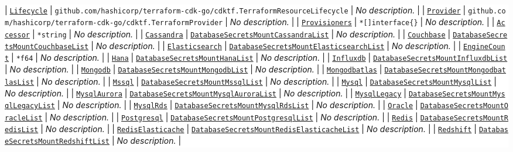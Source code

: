 | <code><a href="#@cdktf/provider-vault.databaseSecretsMount.DatabaseSecretsMount.property.lifecycle">Lifecycle</a></code> | <code>github.com/hashicorp/terraform-cdk-go/cdktf.TerraformResourceLifecycle</code> | *No description.* |
| <code><a href="#@cdktf/provider-vault.databaseSecretsMount.DatabaseSecretsMount.property.provider">Provider</a></code> | <code>github.com/hashicorp/terraform-cdk-go/cdktf.TerraformProvider</code> | *No description.* |
| <code><a href="#@cdktf/provider-vault.databaseSecretsMount.DatabaseSecretsMount.property.provisioners">Provisioners</a></code> | <code>*[]interface{}</code> | *No description.* |
| <code><a href="#@cdktf/provider-vault.databaseSecretsMount.DatabaseSecretsMount.property.accessor">Accessor</a></code> | <code>*string</code> | *No description.* |
| <code><a href="#@cdktf/provider-vault.databaseSecretsMount.DatabaseSecretsMount.property.cassandra">Cassandra</a></code> | <code><a href="#@cdktf/provider-vault.databaseSecretsMount.DatabaseSecretsMountCassandraList">DatabaseSecretsMountCassandraList</a></code> | *No description.* |
| <code><a href="#@cdktf/provider-vault.databaseSecretsMount.DatabaseSecretsMount.property.couchbase">Couchbase</a></code> | <code><a href="#@cdktf/provider-vault.databaseSecretsMount.DatabaseSecretsMountCouchbaseList">DatabaseSecretsMountCouchbaseList</a></code> | *No description.* |
| <code><a href="#@cdktf/provider-vault.databaseSecretsMount.DatabaseSecretsMount.property.elasticsearch">Elasticsearch</a></code> | <code><a href="#@cdktf/provider-vault.databaseSecretsMount.DatabaseSecretsMountElasticsearchList">DatabaseSecretsMountElasticsearchList</a></code> | *No description.* |
| <code><a href="#@cdktf/provider-vault.databaseSecretsMount.DatabaseSecretsMount.property.engineCount">EngineCount</a></code> | <code>*f64</code> | *No description.* |
| <code><a href="#@cdktf/provider-vault.databaseSecretsMount.DatabaseSecretsMount.property.hana">Hana</a></code> | <code><a href="#@cdktf/provider-vault.databaseSecretsMount.DatabaseSecretsMountHanaList">DatabaseSecretsMountHanaList</a></code> | *No description.* |
| <code><a href="#@cdktf/provider-vault.databaseSecretsMount.DatabaseSecretsMount.property.influxdb">Influxdb</a></code> | <code><a href="#@cdktf/provider-vault.databaseSecretsMount.DatabaseSecretsMountInfluxdbList">DatabaseSecretsMountInfluxdbList</a></code> | *No description.* |
| <code><a href="#@cdktf/provider-vault.databaseSecretsMount.DatabaseSecretsMount.property.mongodb">Mongodb</a></code> | <code><a href="#@cdktf/provider-vault.databaseSecretsMount.DatabaseSecretsMountMongodbList">DatabaseSecretsMountMongodbList</a></code> | *No description.* |
| <code><a href="#@cdktf/provider-vault.databaseSecretsMount.DatabaseSecretsMount.property.mongodbatlas">Mongodbatlas</a></code> | <code><a href="#@cdktf/provider-vault.databaseSecretsMount.DatabaseSecretsMountMongodbatlasList">DatabaseSecretsMountMongodbatlasList</a></code> | *No description.* |
| <code><a href="#@cdktf/provider-vault.databaseSecretsMount.DatabaseSecretsMount.property.mssql">Mssql</a></code> | <code><a href="#@cdktf/provider-vault.databaseSecretsMount.DatabaseSecretsMountMssqlList">DatabaseSecretsMountMssqlList</a></code> | *No description.* |
| <code><a href="#@cdktf/provider-vault.databaseSecretsMount.DatabaseSecretsMount.property.mysql">Mysql</a></code> | <code><a href="#@cdktf/provider-vault.databaseSecretsMount.DatabaseSecretsMountMysqlList">DatabaseSecretsMountMysqlList</a></code> | *No description.* |
| <code><a href="#@cdktf/provider-vault.databaseSecretsMount.DatabaseSecretsMount.property.mysqlAurora">MysqlAurora</a></code> | <code><a href="#@cdktf/provider-vault.databaseSecretsMount.DatabaseSecretsMountMysqlAuroraList">DatabaseSecretsMountMysqlAuroraList</a></code> | *No description.* |
| <code><a href="#@cdktf/provider-vault.databaseSecretsMount.DatabaseSecretsMount.property.mysqlLegacy">MysqlLegacy</a></code> | <code><a href="#@cdktf/provider-vault.databaseSecretsMount.DatabaseSecretsMountMysqlLegacyList">DatabaseSecretsMountMysqlLegacyList</a></code> | *No description.* |
| <code><a href="#@cdktf/provider-vault.databaseSecretsMount.DatabaseSecretsMount.property.mysqlRds">MysqlRds</a></code> | <code><a href="#@cdktf/provider-vault.databaseSecretsMount.DatabaseSecretsMountMysqlRdsList">DatabaseSecretsMountMysqlRdsList</a></code> | *No description.* |
| <code><a href="#@cdktf/provider-vault.databaseSecretsMount.DatabaseSecretsMount.property.oracle">Oracle</a></code> | <code><a href="#@cdktf/provider-vault.databaseSecretsMount.DatabaseSecretsMountOracleList">DatabaseSecretsMountOracleList</a></code> | *No description.* |
| <code><a href="#@cdktf/provider-vault.databaseSecretsMount.DatabaseSecretsMount.property.postgresql">Postgresql</a></code> | <code><a href="#@cdktf/provider-vault.databaseSecretsMount.DatabaseSecretsMountPostgresqlList">DatabaseSecretsMountPostgresqlList</a></code> | *No description.* |
| <code><a href="#@cdktf/provider-vault.databaseSecretsMount.DatabaseSecretsMount.property.redis">Redis</a></code> | <code><a href="#@cdktf/provider-vault.databaseSecretsMount.DatabaseSecretsMountRedisList">DatabaseSecretsMountRedisList</a></code> | *No description.* |
| <code><a href="#@cdktf/provider-vault.databaseSecretsMount.DatabaseSecretsMount.property.redisElasticache">RedisElasticache</a></code> | <code><a href="#@cdktf/provider-vault.databaseSecretsMount.DatabaseSecretsMountRedisElasticacheList">DatabaseSecretsMountRedisElasticacheList</a></code> | *No description.* |
| <code><a href="#@cdktf/provider-vault.databaseSecretsMount.DatabaseSecretsMount.property.redshift">Redshift</a></code> | <code><a href="#@cdktf/provider-vault.databaseSecretsMount.DatabaseSecretsMountRedshiftList">DatabaseSecretsMountRedshiftList</a></code> | *No description.* |